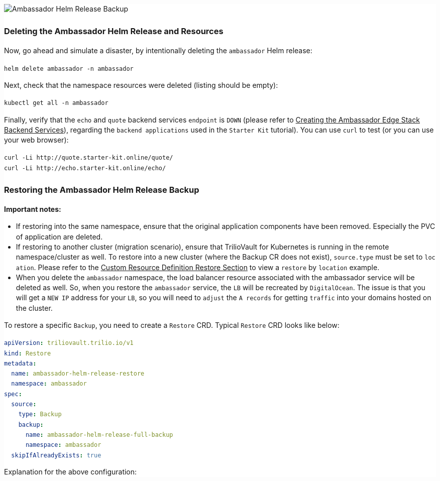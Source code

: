 ![Ambassador Helm Release Backup](assets/images/ambassador_tvk_backup.png)

### Deleting the Ambassador Helm Release and Resources

Now, go ahead and simulate a disaster, by intentionally deleting the `ambassador` Helm release:

```shell
helm delete ambassador -n ambassador
```
Next, check that the namespace resources were deleted (listing should be empty):

```shell
kubectl get all -n ambassador
```
Finally, verify that the `echo` and `quote` backend services `endpoint` is `DOWN` (please refer to [Creating the Ambassador Edge Stack Backend Services](../03-setup-ingress-controller/ambassador.md#step-4---creating-the-ambassador-edge-stack-backend-services)), regarding the `backend applications` used in the `Starter Kit` tutorial). You can use `curl` to test (or you can use your web browser):

```shell
curl -Li http://quote.starter-kit.online/quote/
curl -Li http://echo.starter-kit.online/echo/
```

### Restoring the Ambassador Helm Release Backup

**Important notes:**
- If restoring into the same namespace, ensure that the original application components have been removed. Especially the PVC of application are deleted.
- If restoring to another cluster (migration scenario), ensure that TrilioVault for Kubernetes is running in the remote namespace/cluster as well. To restore into a new cluster (where the Backup CR does not exist), `source.type` must be set to `location`. Please refer to the [Custom Resource Definition Restore Section](https://docs.trilio.io/kubernetes/architecture/apis-and-command-line-reference/custom-resource-definitions-application-1/triliovault-crds#example-5-restore-from-specific-location-migration-scenario) to view a `restore` by `location` example.
- When you delete the `ambassador` namespace, the load balancer resource associated with the ambassador service will be deleted as well. So, when you restore the `ambassador` service, the `LB` will be recreated by `DigitalOcean`. The issue is that you will get a `NEW IP` address for your `LB`, so you will need to `adjust` the `A records` for getting `traffic` into your domains hosted on the cluster.

To restore a specific `Backup`, you need to create a `Restore` CRD. Typical `Restore` CRD looks like below:

```yaml
apiVersion: triliovault.trilio.io/v1
kind: Restore
metadata:
  name: ambassador-helm-release-restore
  namespace: ambassador
spec:
  source:
    type: Backup
    backup:
      name: ambassador-helm-release-full-backup
      namespace: ambassador
  skipIfAlreadyExists: true
```
Explanation for the above configuration:
